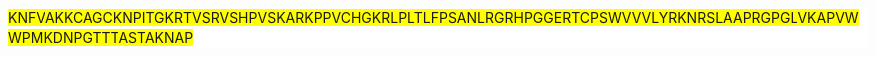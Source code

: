 </span><span style='background-color: yellow;'>K</span><span style='background-color: yellow;'>N</span><span style='background-color: yellow;'>F</span><span style='background-color: yellow;'>V</span><span style='background-color: yellow;'>A</span><span style='background-color: yellow;'>K</span><span style='background-color: yellow;'>K</span><span style='background-color: yellow;'>C</span><span style='background-color: yellow;'>A</span><span style='background-color: yellow;'>G</span><span style='background-color: yellow;'>C</span><span style='background-color: yellow;'>K</span><span style='background-color: yellow;'>N</span><span style='background-color: yellow;'>P</span><span style='background-color: yellow;'>I</span><span style='background-color: yellow;'>T</span><span style='background-color: yellow;'>G</span><span style='background-color: yellow;'>K</span><span style='background-color: yellow;'>R</span><span style='background-color: yellow;'>T</span><span style='background-color: yellow;'>V</span><span style='background-color: yellow;'>S</span><span style='background-color: yellow;'>R</span><span style='background-color: yellow;'>V</span><span style='background-color: yellow;'>S</span><span style='background-color: yellow;'>H</span><span style='background-color: yellow;'>P</span><span style='background-color: yellow;'>V</span><span style='background-color: yellow;'>S</span><span style='background-color: yellow;'>K</span><span style='background-color: yellow;'>A</span><span style='background-color: yellow;'>R</span><span style='background-color: yellow;'>K</span><span style='background-color: yellow;'>P</span><span style='background-color: yellow;'>P</span><span style='background-color: yellow;'>V</span><span style='background-color: yellow;'>C</span><span style='background-color: yellow;'>H</span><span style='background-color: yellow;'>G</span><span style='background-color: yellow;'>K</span><span style='background-color: yellow;'>R</span><span style='background-color: yellow;'>L</span><span style='background-color: yellow;'>P</span><span style='background-color: yellow;'>L</span><span style='background-color: yellow;'>T</span><span style='background-color: yellow;'>L</span><span style='background-color: yellow;'>F</span><span style='background-color: yellow;'>P</span><span style='background-color: yellow;'>S</span><span style='background-color: yellow;'>A</span><span style='background-color: yellow;'>N</span><span style='background-color: yellow;'>L</span><span style='background-color: yellow;'>R</span><span style='background-color: yellow;'>G</span><span style='background-color: yellow;'>R</span><span style='background-color: yellow;'>H</span><span style='background-color: yellow;'>P</span><span style='background-color: yellow;'>G</span><span style='background-color: yellow;'>G</span><span style='background-color: yellow;'>E</span><span style='background-color: yellow;'>R</span><span style='background-color: yellow;'>T</span><span style='background-color: yellow;'>C</span><span style='background-color: yellow;'>P</span><span style='background-color: yellow;'>S</span><span style='background-color: yellow;'>W</span><span style='background-color: yellow;'>V</span><span style='background-color: yellow;'>V</span><span style='background-color: yellow;'>V</span><span style='background-color: yellow;'>L</span><span style='background-color: yellow;'>Y</span><span style='background-color: yellow;'>R</span><span style='background-color: yellow;'>K</span><span style='background-color: yellow;'>N</span><span style='background-color: yellow;'>R</span><span style='background-color: yellow;'>S</span><span style='background-color: yellow;'>L</span><span style='background-color: yellow;'>A</span><span style='background-color: yellow;'>A</span><span style='background-color: yellow;'>P</span><span style='background-color: yellow;'>R</span><span style='background-color: yellow;'>G</span><span style='background-color: yellow;'>P</span><span style='background-color: yellow;'>G</span><span style='background-color: yellow;'>L</span><span style='background-color: yellow;'>V</span><span style='background-color: yellow;'>K</span><span style='background-color: yellow;'>A</span><span style='background-color: yellow;'>P</span><span style='background-color: yellow;'>V</span><span style='background-color: yellow;'>W</span><span style='background-color: yellow;'>W</span><span style='background-color: yellow;'>P</span><span style='background-color: yellow;'>M</span><span style='background-color: yellow;'>K</span><span style='background-color: yellow;'>D</span><span style='background-color: yellow;'>N</span><span style='background-color: yellow;'>P</span><span style='background-color: yellow;'>G</span><span style='background-color: yellow;'>T</span><span style='background-color: yellow;'>T</span><span style='background-color: yellow;'>T</span><span style='background-color: yellow;'>A</span><span style='background-color: yellow;'>S</span><span style='background-color: yellow;'>T</span><span style='background-color: yellow;'>A</span><span style='background-color: yellow;'>K</span><span style='background-color: yellow;'>N</span><span style='background-color: yellow;'>A</span><span style='background-color: yellow;'>P</span>